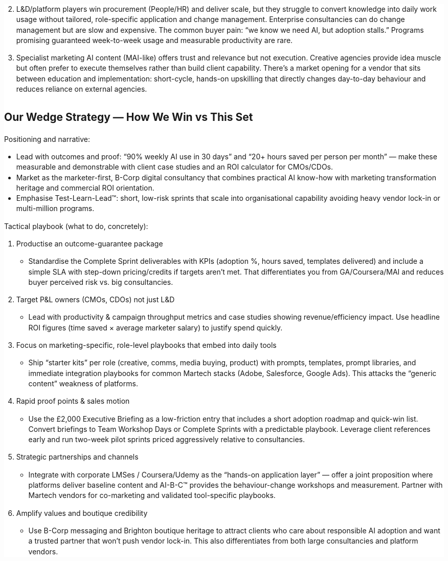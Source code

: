 2) L&D/platform players win procurement (People/HR) and deliver scale, but they struggle to convert knowledge into daily work usage without tailored, role-specific application and change management. Enterprise consultancies can do change management but are slow and expensive. The common buyer pain: “we know we need AI, but adoption stalls.” Programs promising guaranteed week-to-week usage and measurable productivity are rare.

3) Specialist marketing AI content (MAI-like) offers trust and relevance but not execution. Creative agencies provide idea muscle but often prefer to execute themselves rather than build client capability. There’s a market opening for a vendor that sits between education and implementation: short-cycle, hands-on upskilling that directly changes day-to-day behaviour and reduces reliance on external agencies.

Our Wedge Strategy — How We Win vs This Set
---------------------------------------------
Positioning and narrative:
- Lead with outcomes and proof: “90% weekly AI use in 30 days” and “20+ hours saved per person per month” — make these measurable and demonstrable with client case studies and an ROI calculator for CMOs/CDOs.
- Market as the marketer-first, B-Corp digital consultancy that combines practical AI know-how with marketing transformation heritage and commercial ROI orientation.
- Emphasise Test-Learn-Lead™: short, low-risk sprints that scale into organisational capability avoiding heavy vendor lock-in or multi-million programs.

Tactical playbook (what to do, concretely):
1. Productise an outcome-guarantee package  
   - Standardise the Complete Sprint deliverables with KPIs (adoption %, hours saved, templates delivered) and include a simple SLA with step-down pricing/credits if targets aren’t met. That differentiates you from GA/Coursera/MAI and reduces buyer perceived risk vs. big consultancies.

2. Target P&L owners (CMOs, CDOs) not just L&D  
   - Lead with productivity & campaign throughput metrics and case studies showing revenue/efficiency impact. Use headline ROI figures (time saved × average marketer salary) to justify spend quickly.

3. Focus on marketing-specific, role-level playbooks that embed into daily tools  
   - Ship “starter kits” per role (creative, comms, media buying, product) with prompts, templates, prompt libraries, and immediate integration playbooks for common Martech stacks (Adobe, Salesforce, Google Ads). This attacks the “generic content” weakness of platforms.

4. Rapid proof points & sales motion  
   - Use the £2,000 Executive Briefing as a low-friction entry that includes a short adoption roadmap and quick-win list. Convert briefings to Team Workshop Days or Complete Sprints with a predictable playbook. Leverage client references early and run two-week pilot sprints priced aggressively relative to consultancies.

5. Strategic partnerships and channels  
   - Integrate with corporate LMSes / Coursera/Udemy as the “hands-on application layer” — offer a joint proposition where platforms deliver baseline content and AI-B-C™ provides the behaviour-change workshops and measurement. Partner with Martech vendors for co-marketing and validated tool-specific playbooks.

6. Amplify values and boutique credibility  
   - Use B-Corp messaging and Brighton boutique heritage to attract clients who care about responsible AI adoption and want a trusted partner that won’t push vendor lock-in. This also differentiates from both large consultancies and platform vendors.
